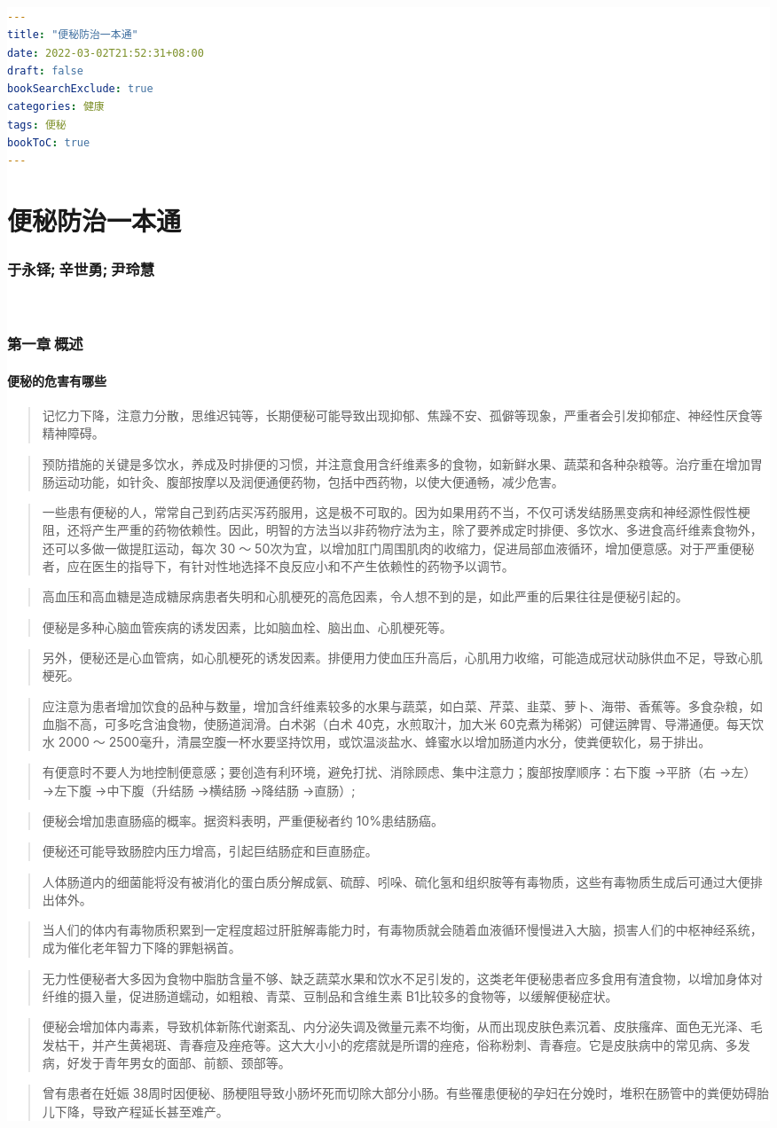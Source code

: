```yaml
---
title: "便秘防治一本通"
date: 2022-03-02T21:52:31+08:00
draft: false
bookSearchExclude: true
categories: 健康
tags: 便秘
bookToC: true
---
```


# 便秘防治一本通
### 于永铎; 辛世勇; 尹玲慧

<br/>

### 第一章 概述

#### 便秘的危害有哪些

> 记忆力下降，注意力分散，思维迟钝等，长期便秘可能导致出现抑郁、焦躁不安、孤僻等现象，严重者会引发抑郁症、神经性厌食等精神障碍。

> 预防措施的关键是多饮水，养成及时排便的习惯，并注意食用含纤维素多的食物，如新鲜水果、蔬菜和各种杂粮等。治疗重在增加胃肠运动功能，如针灸、腹部按摩以及润便通便药物，包括中西药物，以使大便通畅，减少危害。

> 一些患有便秘的人，常常自己到药店买泻药服用，这是极不可取的。因为如果用药不当，不仅可诱发结肠黑变病和神经源性假性梗阻，还将产生严重的药物依赖性。因此，明智的方法当以非药物疗法为主，除了要养成定时排便、多饮水、多进食高纤维素食物外，还可以多做一做提肛运动，每次 30 ～ 50次为宜，以增加肛门周围肌肉的收缩力，促进局部血液循环，增加便意感。对于严重便秘者，应在医生的指导下，有针对性地选择不良反应小和不产生依赖性的药物予以调节。

> 高血压和高血糖是造成糖尿病患者失明和心肌梗死的高危因素，令人想不到的是，如此严重的后果往往是便秘引起的。

> 便秘是多种心脑血管疾病的诱发因素，比如脑血栓、脑出血、心肌梗死等。

> 另外，便秘还是心血管病，如心肌梗死的诱发因素。排便用力使血压升高后，心肌用力收缩，可能造成冠状动脉供血不足，导致心肌梗死。

> 应注意为患者增加饮食的品种与数量，增加含纤维素较多的水果与蔬菜，如白菜、芹菜、韭菜、萝卜、海带、香蕉等。多食杂粮，如血脂不高，可多吃含油食物，使肠道润滑。白术粥（白术 40克，水煎取汁，加大米 60克煮为稀粥）可健运脾胃、导滞通便。每天饮水 2000 ～ 2500毫升，清晨空腹一杯水要坚持饮用，或饮温淡盐水、蜂蜜水以增加肠道内水分，使粪便软化，易于排出。

> 有便意时不要人为地控制便意感；要创造有利环境，避免打扰、消除顾虑、集中注意力；腹部按摩顺序：右下腹 →平脐（右 →左） →左下腹 →中下腹（升结肠 →横结肠 →降结肠 →直肠）;

> 便秘会增加患直肠癌的概率。据资料表明，严重便秘者约 10%患结肠癌。

> 便秘还可能导致肠腔内压力增高，引起巨结肠症和巨直肠症。

> 人体肠道内的细菌能将没有被消化的蛋白质分解成氨、硫醇、吲哚、硫化氢和组织胺等有毒物质，这些有毒物质生成后可通过大便排出体外。

> 当人们的体内有毒物质积累到一定程度超过肝脏解毒能力时，有毒物质就会随着血液循环慢慢进入大脑，损害人们的中枢神经系统，成为催化老年智力下降的罪魁祸首。

> 无力性便秘者大多因为食物中脂肪含量不够、缺乏蔬菜水果和饮水不足引发的，这类老年便秘患者应多食用有渣食物，以增加身体对纤维的摄入量，促进肠道蠕动，如粗粮、青菜、豆制品和含维生素 B1比较多的食物等，以缓解便秘症状。

> 便秘会增加体内毒素，导致机体新陈代谢紊乱、内分泌失调及微量元素不均衡，从而出现皮肤色素沉着、皮肤瘙痒、面色无光泽、毛发枯干，并产生黄褐斑、青春痘及痤疮等。这大大小小的疙瘩就是所谓的痤疮，俗称粉刺、青春痘。它是皮肤病中的常见病、多发病，好发于青年男女的面部、前额、颈部等。

> 曾有患者在妊娠 38周时因便秘、肠梗阻导致小肠坏死而切除大部分小肠。有些罹患便秘的孕妇在分娩时，堆积在肠管中的粪便妨碍胎儿下降，导致产程延长甚至难产。
